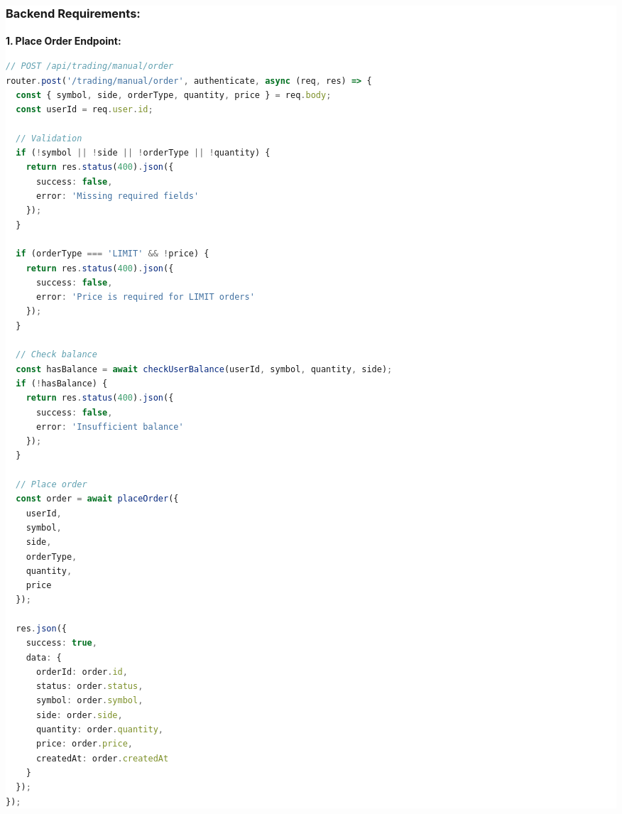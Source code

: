 ### Backend Requirements:

**1. Place Order Endpoint:**
```typescript
// POST /api/trading/manual/order
router.post('/trading/manual/order', authenticate, async (req, res) => {
  const { symbol, side, orderType, quantity, price } = req.body;
  const userId = req.user.id;
  
  // Validation
  if (!symbol || !side || !orderType || !quantity) {
    return res.status(400).json({
      success: false,
      error: 'Missing required fields'
    });
  }
  
  if (orderType === 'LIMIT' && !price) {
    return res.status(400).json({
      success: false,
      error: 'Price is required for LIMIT orders'
    });
  }
  
  // Check balance
  const hasBalance = await checkUserBalance(userId, symbol, quantity, side);
  if (!hasBalance) {
    return res.status(400).json({
      success: false,
      error: 'Insufficient balance'
    });
  }
  
  // Place order
  const order = await placeOrder({
    userId,
    symbol,
    side,
    orderType,
    quantity,
    price
  });
  
  res.json({
    success: true,
    data: {
      orderId: order.id,
      status: order.status,
      symbol: order.symbol,
      side: order.side,
      quantity: order.quantity,
      price: order.price,
      createdAt: order.createdAt
    }
  });
});
```
